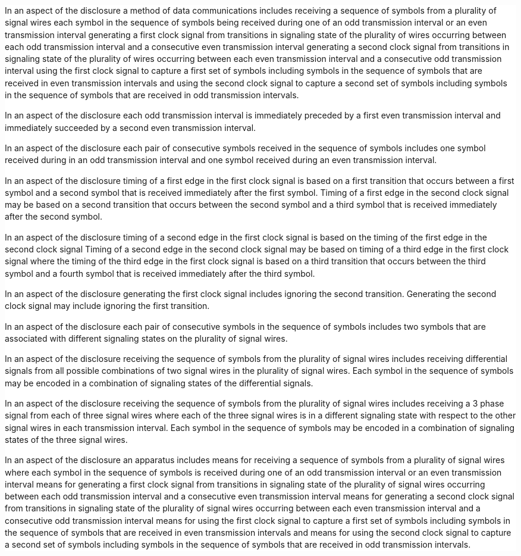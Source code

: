In an aspect of the disclosure a method of data communications includes receiving a sequence of symbols from a plurality of signal wires each symbol in the sequence of symbols being received during one of an odd transmission interval or an even transmission interval generating a first clock signal from transitions in signaling state of the plurality of wires occurring between each odd transmission interval and a consecutive even transmission interval generating a second clock signal from transitions in signaling state of the plurality of wires occurring between each even transmission interval and a consecutive odd transmission interval using the first clock signal to capture a first set of symbols including symbols in the sequence of symbols that are received in even transmission intervals and using the second clock signal to capture a second set of symbols including symbols in the sequence of symbols that are received in odd transmission intervals.

In an aspect of the disclosure each odd transmission interval is immediately preceded by a first even transmission interval and immediately succeeded by a second even transmission interval.

In an aspect of the disclosure each pair of consecutive symbols received in the sequence of symbols includes one symbol received during in an odd transmission interval and one symbol received during an even transmission interval.

In an aspect of the disclosure timing of a first edge in the first clock signal is based on a first transition that occurs between a first symbol and a second symbol that is received immediately after the first symbol. Timing of a first edge in the second clock signal may be based on a second transition that occurs between the second symbol and a third symbol that is received immediately after the second symbol.

In an aspect of the disclosure timing of a second edge in the first clock signal is based on the timing of the first edge in the second clock signal Timing of a second edge in the second clock signal may be based on timing of a third edge in the first clock signal where the timing of the third edge in the first clock signal is based on a third transition that occurs between the third symbol and a fourth symbol that is received immediately after the third symbol.

In an aspect of the disclosure generating the first clock signal includes ignoring the second transition. Generating the second clock signal may include ignoring the first transition.

In an aspect of the disclosure each pair of consecutive symbols in the sequence of symbols includes two symbols that are associated with different signaling states on the plurality of signal wires.

In an aspect of the disclosure receiving the sequence of symbols from the plurality of signal wires includes receiving differential signals from all possible combinations of two signal wires in the plurality of signal wires. Each symbol in the sequence of symbols may be encoded in a combination of signaling states of the differential signals.

In an aspect of the disclosure receiving the sequence of symbols from the plurality of signal wires includes receiving a 3 phase signal from each of three signal wires where each of the three signal wires is in a different signaling state with respect to the other signal wires in each transmission interval. Each symbol in the sequence of symbols may be encoded in a combination of signaling states of the three signal wires.

In an aspect of the disclosure an apparatus includes means for receiving a sequence of symbols from a plurality of signal wires where each symbol in the sequence of symbols is received during one of an odd transmission interval or an even transmission interval means for generating a first clock signal from transitions in signaling state of the plurality of signal wires occurring between each odd transmission interval and a consecutive even transmission interval means for generating a second clock signal from transitions in signaling state of the plurality of signal wires occurring between each even transmission interval and a consecutive odd transmission interval means for using the first clock signal to capture a first set of symbols including symbols in the sequence of symbols that are received in even transmission intervals and means for using the second clock signal to capture a second set of symbols including symbols in the sequence of symbols that are received in odd transmission intervals.
